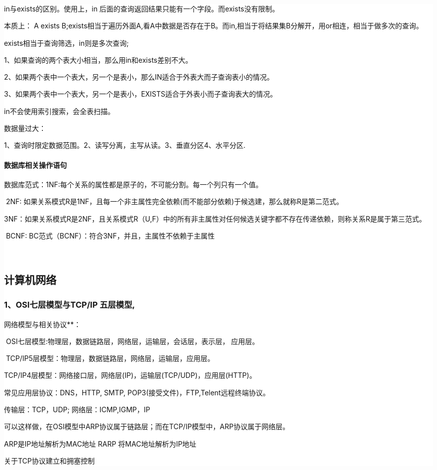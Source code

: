 in与exists的区别。使用上，in 后面的查询返回结果只能有一个字段。而exists没有限制。

  本质上： A exists B;exists相当于遍历外面A,看A中数据是否存在于B。而in,相当于将结果集B分解开，用or相连，相当于做多次的查询。

  exists相当于查询筛选，in则是多次查询;

  1、如果查询的两个表大小相当，那么用in和exists差别不大。

  2、如果两个表中一个表大，另一个是表小，那么IN适合于外表大而子查询表小的情况。

  3、如果两个表中一个表大，另一个是表小，EXISTS适合于外表小而子查询表大的情况。

  in不会使用索引搜索，会全表扫描。

 

数据量过大：

  1、查询时限定数据范围。2、读写分离，主写从读。3、垂直分区4、水平分区.



#### 数据库相关操作语句

​    数据库范式：1NF:每个关系的属性都是原子的，不可能分割。每一个列只有一个值。

​    2NF: 如果关系模式R是1NF，且每一个非主属性完全依赖(而不能部分依赖)于候选建，那么就称R是第二范式。

​    3NF：如果关系模式R是2NF，且关系模式R（U,F）中的所有非主属性对任何候选关键字都不存在传递依赖，则称关系R是属于第三范式。

​    BCNF: BC范式（BCNF）：符合3NF，并且，主属性不依赖于主属性

​    













## 计算机网络

### 1、OSI七层模型与TCP/IP 五层模型,

网络模型与相关协议**：

​    OSI七层模型:物理层，数据链路层，网络层，运输层，会话层，表示层， 应用层。

​    TCP/IP5层模型：物理层，数据链路层，网络层，运输层，应用层。

​    TCP/IP4层模型：网络接口层，网络层(IP)，运输层(TCP/UDP)，应用层(HTTP)。

常见应用层协议：DNS，HTTP, SMTP, POP3(接受文件)，FTP,Telent远程终端协议。

传输层：TCP，UDP; 网络层：ICMP,IGMP，IP

可以这样做，在OSI模型中ARP协议属于链路层；而在TCP/IP模型中，ARP协议属于网络层。

ARP是IP地址解析为MAC地址 RARP 将MAC地址解析为IP地址

关于TCP协议建立和拥塞控制
